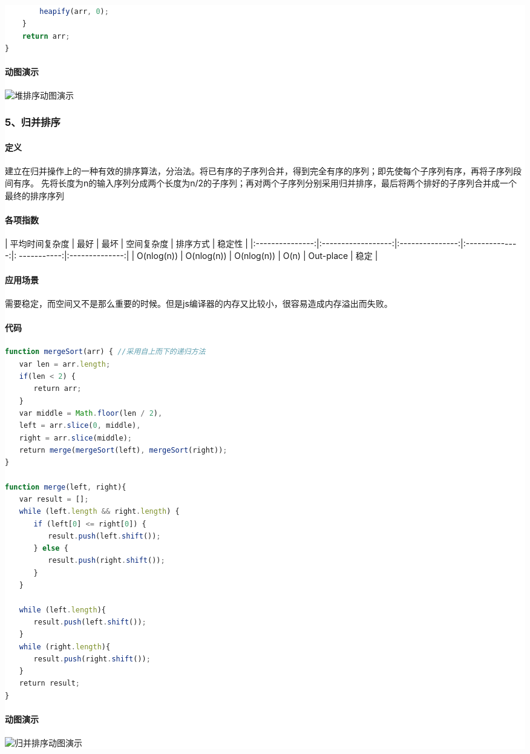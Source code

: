 ``` JavaScript
        heapify(arr, 0);
    }
    return arr;
}
```
#### 动图演示
![堆排序动图演示](https://images2017.cnblogs.com/blog/849589/201710/849589-20171015231308699-356134237.gif)

### 5、归并排序
#### 定义
建立在归并操作上的一种有效的排序算法，分治法。将已有序的子序列合并，得到完全有序的序列；即先使每个子序列有序，再将子序列段间有序。
先将长度为n的输入序列分成两个长度为n/2的子序列；再对两个子序列分别采用归并排序，最后将两个排好的子序列合并成一个最终的排序序列
#### 各项指数
|  平均时间复杂度 |        最好        |      最坏       |   空间复杂度   |  排序方式    |   稳定性      |
|:---------------:|:------------------:|:---------------:|:--------------:|: -----------:|:--------------:|
| O(nlog(n))     |     O(nlog(n))    |  O(nlog(n))    |     O(n)       | Out-place    |     稳定     |
#### 应用场景
需要稳定，而空间又不是那么重要的时候。但是js编译器的内存又比较小，很容易造成内存溢出而失败。
#### 代码
``` JavaScript
function mergeSort(arr) { //采用自上而下的递归方法
　　var len = arr.length;
　　if(len < 2) {
　　　　return arr;
　　}
　　var middle = Math.floor(len / 2),
　　left = arr.slice(0, middle),
　　right = arr.slice(middle);
　　return merge(mergeSort(left), mergeSort(right));
}
 
function merge(left, right){
　　var result = [];
　　while (left.length && right.length) {
　　　　if (left[0] <= right[0]) {
　　　　　　result.push(left.shift());
　　　　} else {
　　　　　　result.push(right.shift());
　　　　}
　　}
 
　　while (left.length){
　　　　result.push(left.shift());
　　}
　　while (right.length){
　　　　result.push(right.shift());
　　}
　　return result;
}
```
#### 动图演示
![归并排序动图演示](https://images2015.cnblogs.com/blog/1093977/201707/1093977-20170719101142724-1183690310.gif)

